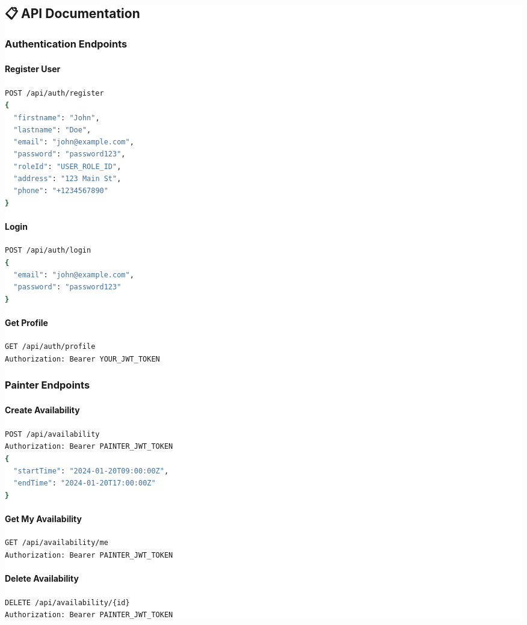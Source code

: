 ## 📋 API Documentation

### Authentication Endpoints

#### Register User
```bash
POST /api/auth/register
{
  "firstname": "John",
  "lastname": "Doe",
  "email": "john@example.com",
  "password": "password123",
  "roleId": "USER_ROLE_ID",
  "address": "123 Main St",
  "phone": "+1234567890"
}
```

#### Login
```bash
POST /api/auth/login
{
  "email": "john@example.com",
  "password": "password123"
}
```

#### Get Profile
```bash
GET /api/auth/profile
Authorization: Bearer YOUR_JWT_TOKEN
```

### Painter Endpoints

#### Create Availability
```bash
POST /api/availability
Authorization: Bearer PAINTER_JWT_TOKEN
{
  "startTime": "2024-01-20T09:00:00Z",
  "endTime": "2024-01-20T17:00:00Z"
}
```

#### Get My Availability
```bash
GET /api/availability/me
Authorization: Bearer PAINTER_JWT_TOKEN
```

#### Delete Availability
```bash
DELETE /api/availability/{id}
Authorization: Bearer PAINTER_JWT_TOKEN
```
